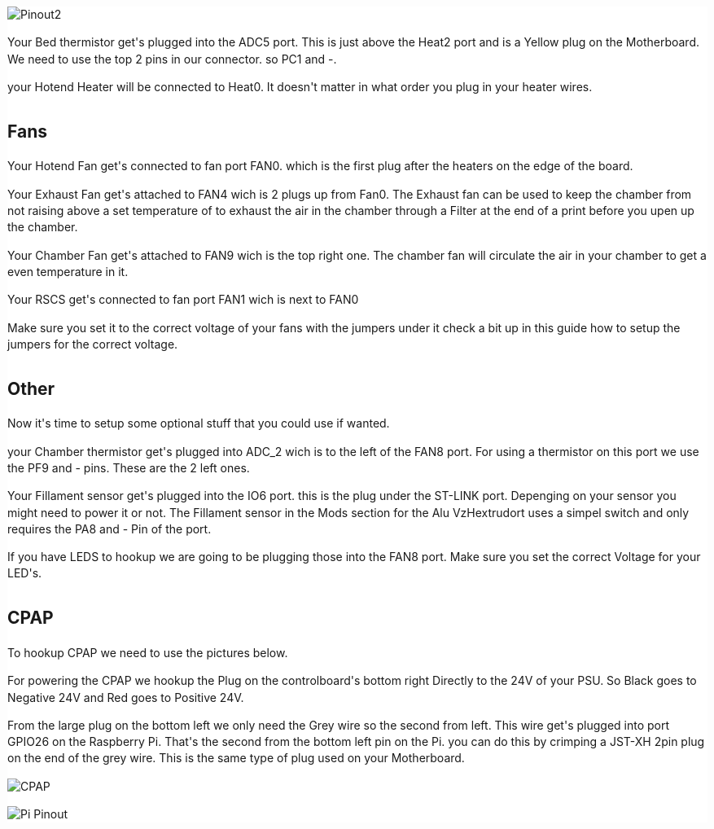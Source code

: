 ![Pinout2](../../assets/images/manual/vz235_printed/electronics/Pinout2.png)

Your Bed thermistor get's plugged into the ADC5 port. This is just above the Heat2 port and is a Yellow plug on the Motherboard. We need to use the top 2 pins in our connector. so PC1 and -.

your Hotend Heater will be connected to Heat0. It doesn't matter in what order you plug in your heater wires.

## Fans

Your Hotend Fan get's connected to fan port FAN0. which is the first plug after the heaters on the edge of the board.

Your Exhaust Fan get's attached to FAN4 wich is 2 plugs up from Fan0. The Exhaust fan can be used to keep the chamber from not raising above a set temperature of to exhaust the air in the chamber through a Filter at the end of a print before you upen up the chamber.

Your Chamber Fan get's attached to FAN9 wich is the top right one. The chamber fan will circulate the air in your chamber to get a even temperature in it.

Your RSCS get's connected to fan port FAN1 wich is next to FAN0

Make sure you set it to the correct voltage of your fans with the jumpers under it check a bit up in this guide how to setup the jumpers for the correct voltage.

## Other

Now it's time to setup some optional stuff that you could use if wanted.

your Chamber thermistor get's plugged into ADC_2 wich is to the left of the FAN8 port. For using a thermistor on this port we use the PF9 and - pins. These are the 2 left ones.

Your Fillament sensor get's plugged into the IO6 port. this is the plug under the ST-LINK port. Depenging on your sensor you might need to power it or not. The Fillament sensor in the Mods section for the Alu VzHextrudort uses a simpel switch and only requires the PA8 and - Pin of the port.

If you have LEDS to hookup we are going to be plugging those into the FAN8 port. Make sure you set the correct Voltage for your LED's.

## CPAP

To hookup CPAP we need to use the pictures below.

For powering the CPAP we hookup the Plug on the controlboard's bottom right Directly to the 24V of your PSU. So Black goes to Negative 24V and Red goes to Positive 24V.

From the large plug on the bottom left we only need the Grey wire so the second from left. This wire get's plugged into port GPIO26 on the Raspberry Pi. That's the second from the bottom left pin on the Pi. you can do this by crimping a JST-XH 2pin plug on the end of the grey wire. This is the same type of plug used on your Motherboard.

![CPAP](../../assets/images/manual/vz235_printed/electronics/CPAP.png)

![Pi Pinout](../../assets/images/manual/vz235_printed/electronics/Raspberry-GPIO.jpg)
